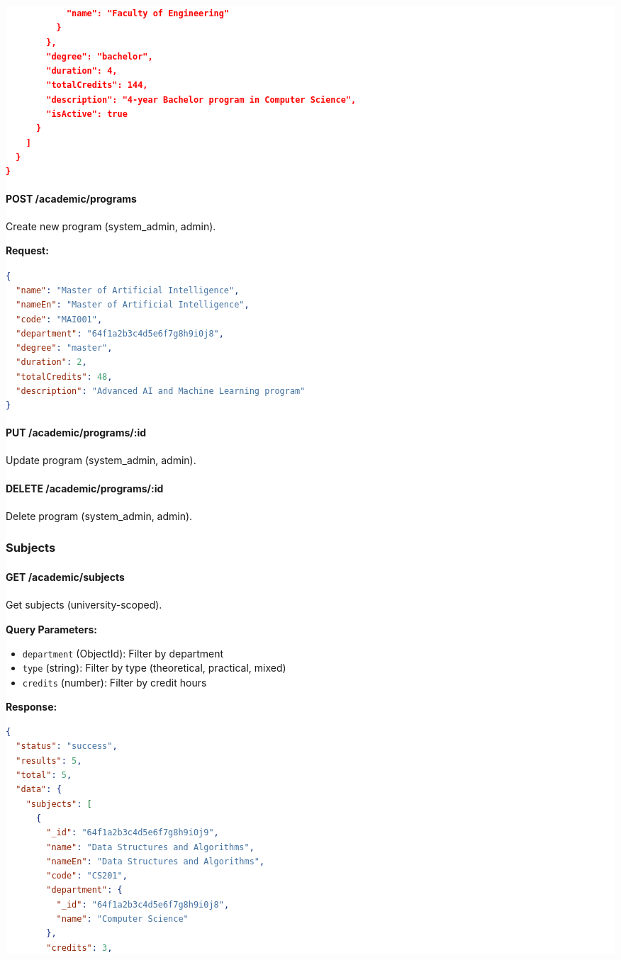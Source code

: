 ```json
            "name": "Faculty of Engineering"
          }
        },
        "degree": "bachelor",
        "duration": 4,
        "totalCredits": 144,
        "description": "4-year Bachelor program in Computer Science",
        "isActive": true
      }
    ]
  }
}
```

#### POST /academic/programs
Create new program (system_admin, admin).

**Request:**
```json
{
  "name": "Master of Artificial Intelligence",
  "nameEn": "Master of Artificial Intelligence",
  "code": "MAI001",
  "department": "64f1a2b3c4d5e6f7g8h9i0j8",
  "degree": "master",
  "duration": 2,
  "totalCredits": 48,
  "description": "Advanced AI and Machine Learning program"
}
```

#### PUT /academic/programs/:id
Update program (system_admin, admin).

#### DELETE /academic/programs/:id
Delete program (system_admin, admin).

### Subjects

#### GET /academic/subjects
Get subjects (university-scoped).

**Query Parameters:**
- `department` (ObjectId): Filter by department
- `type` (string): Filter by type (theoretical, practical, mixed)
- `credits` (number): Filter by credit hours

**Response:**
```json
{
  "status": "success",
  "results": 5,
  "total": 5,
  "data": {
    "subjects": [
      {
        "_id": "64f1a2b3c4d5e6f7g8h9i0j9",
        "name": "Data Structures and Algorithms",
        "nameEn": "Data Structures and Algorithms",
        "code": "CS201",
        "department": {
          "_id": "64f1a2b3c4d5e6f7g8h9i0j8",
          "name": "Computer Science"
        },
        "credits": 3,
```